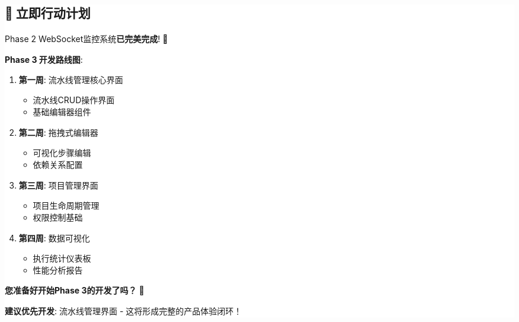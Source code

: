 
## 🎯 立即行动计划

Phase 2 WebSocket监控系统**已完美完成**! 🎉

**Phase 3 开发路线图**:

1. **第一周**: 流水线管理核心界面
   - 流水线CRUD操作界面
   - 基础编辑器组件

2. **第二周**: 拖拽式编辑器
   - 可视化步骤编辑
   - 依赖关系配置

3. **第三周**: 项目管理界面
   - 项目生命周期管理
   - 权限控制基础

4. **第四周**: 数据可视化
   - 执行统计仪表板
   - 性能分析报告

**您准备好开始Phase 3的开发了吗？** 🚀

**建议优先开发**: 流水线管理界面 - 这将形成完整的产品体验闭环！

